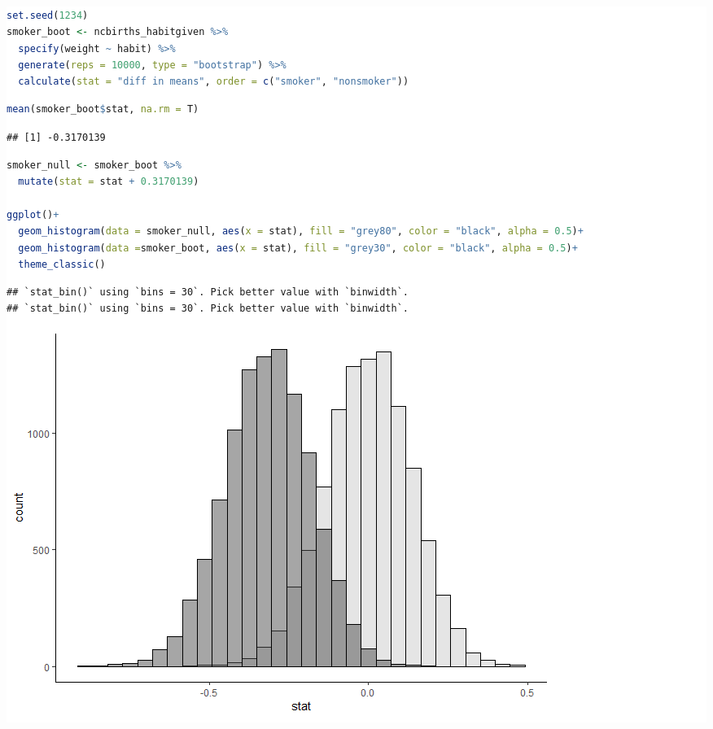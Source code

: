``` r
set.seed(1234)
smoker_boot <- ncbirths_habitgiven %>%
  specify(weight ~ habit) %>%
  generate(reps = 10000, type = "bootstrap") %>%
  calculate(stat = "diff in means", order = c("smoker", "nonsmoker"))
```

``` r
mean(smoker_boot$stat, na.rm = T)
```

    ## [1] -0.3170139

``` r
smoker_null <- smoker_boot %>%
  mutate(stat = stat + 0.3170139)

ggplot()+
  geom_histogram(data = smoker_null, aes(x = stat), fill = "grey80", color = "black", alpha = 0.5)+
  geom_histogram(data =smoker_boot, aes(x = stat), fill = "grey30", color = "black", alpha = 0.5)+
  theme_classic()
```

    ## `stat_bin()` using `bins = 30`. Pick better value with `binwidth`.
    ## `stat_bin()` using `bins = 30`. Pick better value with `binwidth`.

![](lab-11_files/figure-gfm/mean-diffs-1.png)

